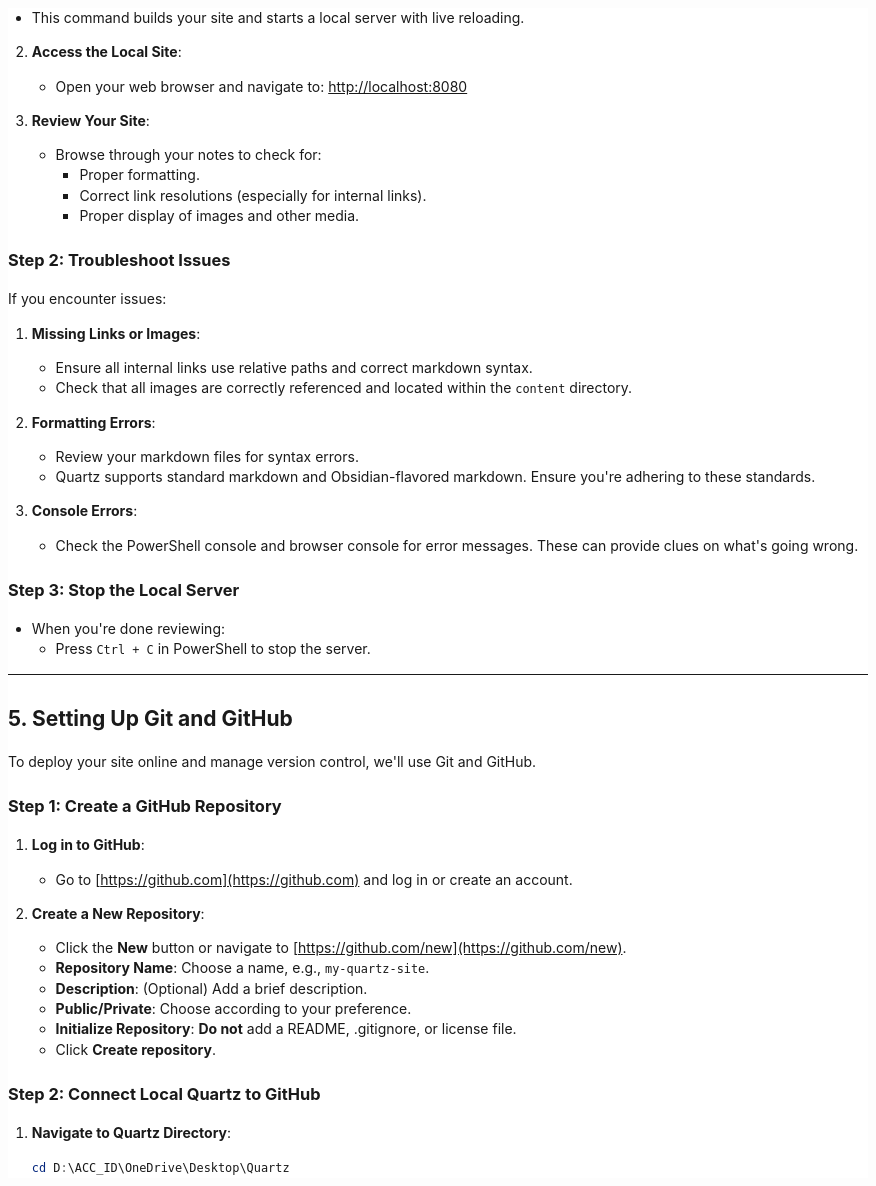    - This command builds your site and starts a local server with live reloading.

2. **Access the Local Site**:
   - Open your web browser and navigate to: [http://localhost:8080](http://localhost:8080)

3. **Review Your Site**:
   - Browse through your notes to check for:
     - Proper formatting.
     - Correct link resolutions (especially for internal links).
     - Proper display of images and other media.

### Step 2: Troubleshoot Issues

If you encounter issues:

1. **Missing Links or Images**:
   - Ensure all internal links use relative paths and correct markdown syntax.
   - Check that all images are correctly referenced and located within the `content` directory.

2. **Formatting Errors**:
   - Review your markdown files for syntax errors.
   - Quartz supports standard markdown and Obsidian-flavored markdown. Ensure you're adhering to these standards.

3. **Console Errors**:
   - Check the PowerShell console and browser console for error messages. These can provide clues on what's going wrong.

### Step 3: Stop the Local Server

- When you're done reviewing:
  - Press `Ctrl + C` in PowerShell to stop the server.

---

## 5. Setting Up Git and GitHub

To deploy your site online and manage version control, we'll use Git and GitHub.

### Step 1: Create a GitHub Repository

1. **Log in to GitHub**:
   - Go to [https://github.com](https://github.com) and log in or create an account.

2. **Create a New Repository**:
   - Click the **New** button or navigate to [https://github.com/new](https://github.com/new).
   - **Repository Name**: Choose a name, e.g., `my-quartz-site`.
   - **Description**: (Optional) Add a brief description.
   - **Public/Private**: Choose according to your preference.
   - **Initialize Repository**: **Do not** add a README, .gitignore, or license file.
   - Click **Create repository**.

### Step 2: Connect Local Quartz to GitHub

1. **Navigate to Quartz Directory**:
   ```powershell
   cd D:\ACC_ID\OneDrive\Desktop\Quartz
   ```
